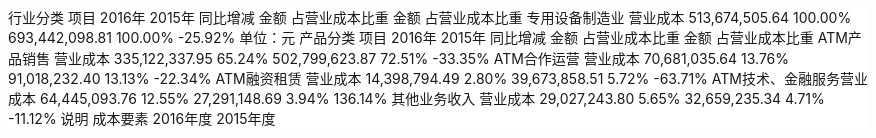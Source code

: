 行业分类
项目
2016年
2015年
同比增减
金额
占营业成本比重
金额
占营业成本比重
专用设备制造业
营业成本
513,674,505.64
100.00%
693,442,098.81
100.00%
-25.92%
单位：元
产品分类
项目
2016年
2015年
同比增减
金额
占营业成本比重
金额
占营业成本比重
ATM产品销售
营业成本
335,122,337.95
65.24%
502,799,623.87
72.51%
-33.35%
ATM合作运营
营业成本
70,681,035.64
13.76%
91,018,232.40
13.13%
-22.34%
ATM融资租赁
营业成本
14,398,794.49
2.80%
39,673,858.51
5.72%
-63.71%
ATM技术、金融服务营业成本
64,445,093.76
12.55%
27,291,148.69
3.94%
136.14%
其他业务收入
营业成本
29,027,243.80
5.65%
32,659,235.34
4.71%
-11.12%
说明
成本要素
2016年度
2015年度